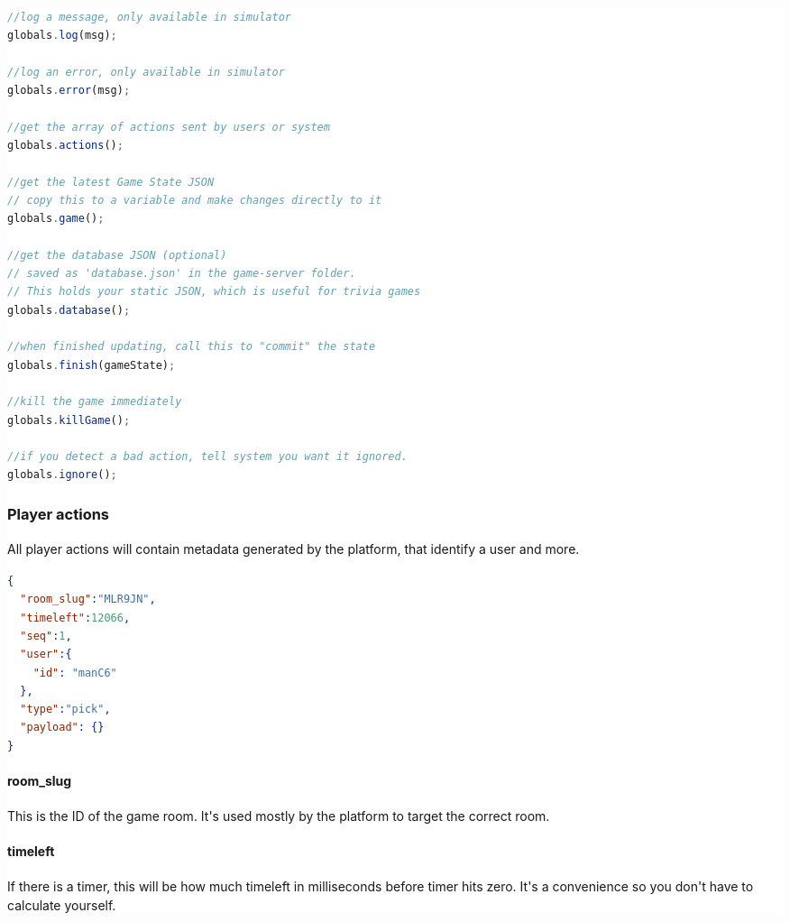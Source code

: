```js
//log a message, only available in simulator
globals.log(msg);

//log an error, only available in simulator
globals.error(msg);

//get the array of actions sent by users or system
globals.actions();

//get the latest Game State JSON
// copy this to a variable and make changes directly to it
globals.game();

//get the database JSON (optional)
// saved as 'database.json' in the game-server folder.
// This holds your static JSON, which is useful for trivia games
globals.database();

//when finished updating, call this to "commit" the state
globals.finish(gameState);

//kill the game immediately
globals.killGame();

//if you detect a bad action, tell system you want it ignored.
globals.ignore();
```

### Player actions

All player actions will contain metadata generated by the platform, that identify a user and more.  

```json
{
  "room_slug":"MLR9JN",
  "timeleft":12066,
  "seq":1,
  "user":{
    "id": "manC6"
  },
  "type":"pick",
  "payload": {}
}
```

#### **room_slug**

This is the ID of the game room.  It's used mostly by the platform to target the correct room. 

#### **timeleft**

If there is a timer, this will be how much timeleft in milliseconds before timer hits zero.  It's a convenience so you don't have to calculate yourself. 
